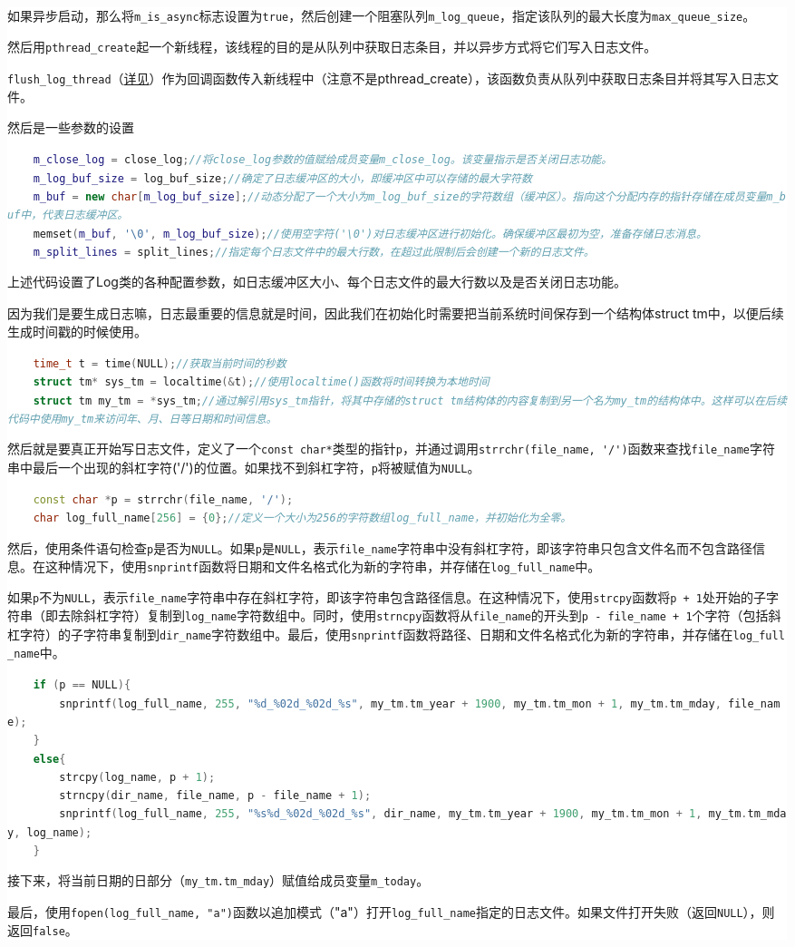 如果异步启动，那么将`m_is_async`标志设置为`true`，然后创建一个阻塞队列`m_log_queue`，指定该队列的最大长度为`max_queue_size`。

然后用`pthread_create`起一个新线程，该线程的目的是从队列中获取日志条目，并以异步方式将它们写入日志文件。

`flush_log_thread`（[详见](#section4)）作为回调函数传入新线程中（注意不是pthread_create），该函数负责从队列中获取日志条目并将其写入日志文件。

然后是一些参数的设置

```c++
	m_close_log = close_log;//将close_log参数的值赋给成员变量m_close_log。该变量指示是否关闭日志功能。
    m_log_buf_size = log_buf_size;//确定了日志缓冲区的大小，即缓冲区中可以存储的最大字符数
    m_buf = new char[m_log_buf_size];//动态分配了一个大小为m_log_buf_size的字符数组（缓冲区）。指向这个分配内存的指针存储在成员变量m_buf中，代表日志缓冲区。
    memset(m_buf, '\0', m_log_buf_size);//使用空字符('\0')对日志缓冲区进行初始化。确保缓冲区最初为空，准备存储日志消息。
    m_split_lines = split_lines;//指定每个日志文件中的最大行数，在超过此限制后会创建一个新的日志文件。
```

上述代码设置了Log类的各种配置参数，如日志缓冲区大小、每个日志文件的最大行数以及是否关闭日志功能。

因为我们是要生成日志嘛，日志最重要的信息就是时间，因此我们在初始化时需要把当前系统时间保存到一个结构体struct tm中，以便后续生成时间戳的时候使用。

```c++
	time_t t = time(NULL);//获取当前时间的秒数
    struct tm* sys_tm = localtime(&t);//使用localtime()函数将时间转换为本地时间
    struct tm my_tm = *sys_tm;//通过解引用sys_tm指针，将其中存储的struct tm结构体的内容复制到另一个名为my_tm的结构体中。这样可以在后续代码中使用my_tm来访问年、月、日等日期和时间信息。
```

然后就是要真正开始写日志文件，定义了一个`const char*`类型的指针`p`，并通过调用`strrchr(file_name, '/')`函数来查找`file_name`字符串中最后一个出现的斜杠字符('/')的位置。如果找不到斜杠字符，`p`将被赋值为`NULL`。

```c++
	const char *p = strrchr(file_name, '/');
    char log_full_name[256] = {0};//定义一个大小为256的字符数组log_full_name，并初始化为全零。
```

然后，使用条件语句检查`p`是否为`NULL`。如果`p`是`NULL`，表示`file_name`字符串中没有斜杠字符，即该字符串只包含文件名而不包含路径信息。在这种情况下，使用`snprintf`函数将日期和文件名格式化为新的字符串，并存储在`log_full_name`中。

如果`p`不为`NULL`，表示`file_name`字符串中存在斜杠字符，即该字符串包含路径信息。在这种情况下，使用`strcpy`函数将`p + 1`处开始的子字符串（即去除斜杠字符）复制到`log_name`字符数组中。同时，使用`strncpy`函数将从`file_name`的开头到`p - file_name + 1`个字符（包括斜杠字符）的子字符串复制到`dir_name`字符数组中。最后，使用`snprintf`函数将路径、日期和文件名格式化为新的字符串，并存储在`log_full_name`中。

```c++
	if (p == NULL){
        snprintf(log_full_name, 255, "%d_%02d_%02d_%s", my_tm.tm_year + 1900, my_tm.tm_mon + 1, my_tm.tm_mday, file_name);
    }
    else{
        strcpy(log_name, p + 1);
        strncpy(dir_name, file_name, p - file_name + 1);
        snprintf(log_full_name, 255, "%s%d_%02d_%02d_%s", dir_name, my_tm.tm_year + 1900, my_tm.tm_mon + 1, my_tm.tm_mday, log_name);
    }
```

接下来，将当前日期的日部分（`my_tm.tm_mday`）赋值给成员变量`m_today`。

最后，使用`fopen(log_full_name, "a")`函数以追加模式（"a"）打开`log_full_name`指定的日志文件。如果文件打开失败（返回`NULL`），则返回`false`。
